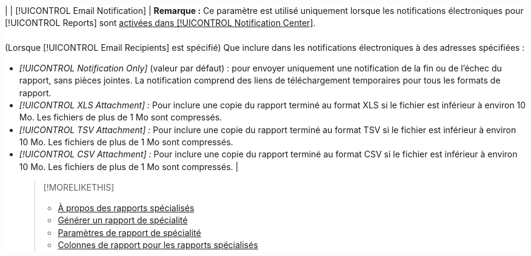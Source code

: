 |  | [!UICONTROL Email Notification] | <b>Remarque :</b> Ce paramètre est utilisé uniquement lorsque les notifications électroniques pour [!UICONTROL Reports] sont [ activées dans [!UICONTROL Notification Center]](/help/search-social-commerce/notifications/notification-edit.md).<br><br>(Lorsque [!UICONTROL Email Recipients] est spécifié) Que inclure dans les notifications électroniques à des adresses spécifiées :<ul><li><i>[!UICONTROL Notification Only]</i> (valeur par défaut) : pour envoyer uniquement une notification de la fin ou de l’échec du rapport, sans pièces jointes. La notification comprend des liens de téléchargement temporaires pour tous les formats de rapport.</li><li><i>[!UICONTROL XLS Attachment] :</i> Pour inclure une copie du rapport terminé au format XLS si le fichier est inférieur à environ 10 Mo. Les fichiers de plus de 1 Mo sont compressés.</li><li><i>[!UICONTROL TSV Attachment] :</i> Pour inclure une copie du rapport terminé au format TSV si le fichier est inférieur à environ 10 Mo. Les fichiers de plus de 1 Mo sont compressés.</li><li><i>[!UICONTROL CSV Attachment] :</i> Pour inclure une copie du rapport terminé au format CSV si le fichier est inférieur à environ 10 Mo. Les fichiers de plus de 1 Mo sont compressés. |

>[!MORELIKETHIS]
>
>* [À propos des rapports spécialisés](/help/search-social-commerce/reports/management/specialty/specialty-report-about.md)
>* [Générer un rapport de spécialité](/help/search-social-commerce/reports/management/specialty/specialty-report-generate.md)
>* [Paramètres de rapport de spécialité](/help/search-social-commerce/reports/management/specialty/specialty-report-settings.md)
>* [Colonnes de rapport pour les rapports spécialisés](/help/search-social-commerce/reports/management/specialty/specialty-report-columns.md)
